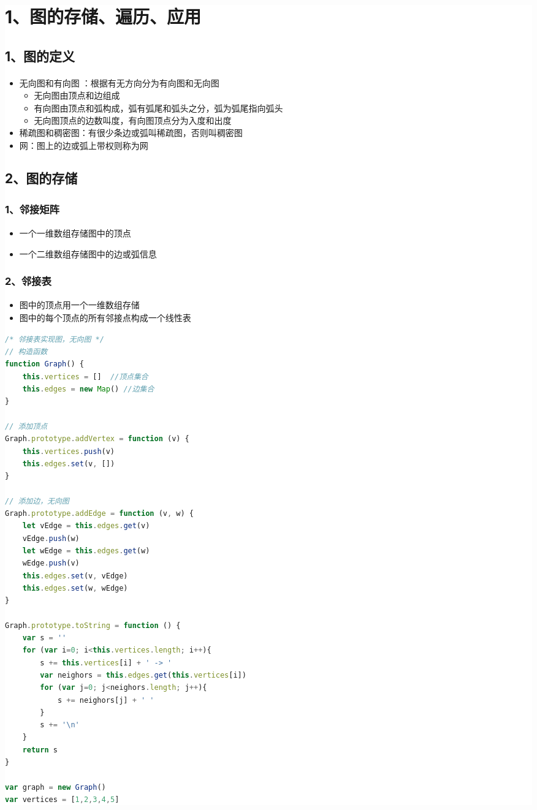 # 1、图的存储、遍历、应用

## 1、图的定义

* 无向图和有向图 ：根据有无方向分为有向图和无向图
  * 无向图由顶点和边组成
  * 有向图由顶点和弧构成，弧有弧尾和弧头之分，弧为弧尾指向弧头
  * 无向图顶点的边数叫度，有向图顶点分为入度和出度
* 稀疏图和稠密图：有很少条边或弧叫稀疏图，否则叫稠密图
* 网：图上的边或弧上带权则称为网

## 2、图的存储

### 1、邻接矩阵

* 一个一维数组存储图中的顶点

* 一个二维数组存储图中的边或弧信息

### 2、邻接表

* 图中的顶点用一个一维数组存储
* 图中的每个顶点的所有邻接点构成一个线性表

```javascript
/* 邻接表实现图，无向图 */
// 构造函数
function Graph() {
    this.vertices = []  //顶点集合
    this.edges = new Map() //边集合
}

// 添加顶点
Graph.prototype.addVertex = function (v) {
    this.vertices.push(v)
    this.edges.set(v, [])
}

// 添加边，无向图
Graph.prototype.addEdge = function (v, w) {
    let vEdge = this.edges.get(v)
    vEdge.push(w)
    let wEdge = this.edges.get(w)
    wEdge.push(v)
    this.edges.set(v, vEdge)
    this.edges.set(w, wEdge)
}

Graph.prototype.toString = function () {
    var s = ''
    for (var i=0; i<this.vertices.length; i++){
        s += this.vertices[i] + ' -> '
        var neighors = this.edges.get(this.vertices[i])
        for (var j=0; j<neighors.length; j++){
            s += neighors[j] + ' '
        }
        s += '\n'
    }
    return s
}

var graph = new Graph()
var vertices = [1,2,3,4,5]
```